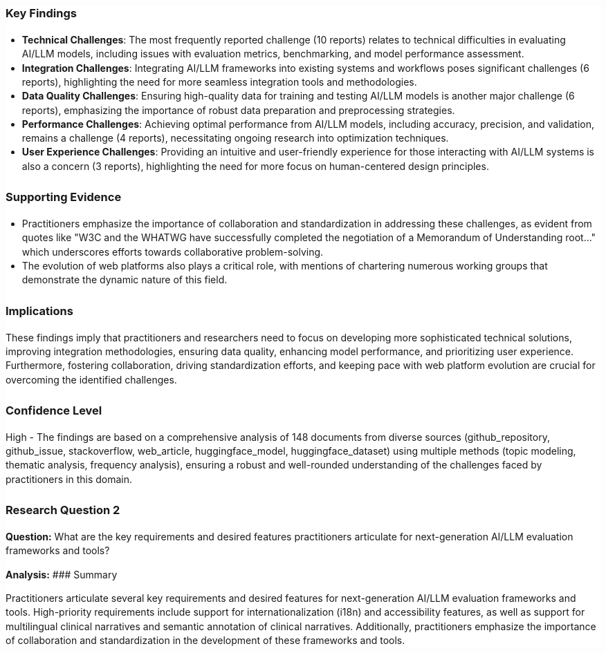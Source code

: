 ### Key Findings
- **Technical Challenges**: The most frequently reported challenge (10 reports) relates to technical difficulties in evaluating AI/LLM models, including issues with evaluation metrics, benchmarking, and model performance assessment.
- **Integration Challenges**: Integrating AI/LLM frameworks into existing systems and workflows poses significant challenges (6 reports), highlighting the need for more seamless integration tools and methodologies.
- **Data Quality Challenges**: Ensuring high-quality data for training and testing AI/LLM models is another major challenge (6 reports), emphasizing the importance of robust data preparation and preprocessing strategies.
- **Performance Challenges**: Achieving optimal performance from AI/LLM models, including accuracy, precision, and validation, remains a challenge (4 reports), necessitating ongoing research into optimization techniques.
- **User Experience Challenges**: Providing an intuitive and user-friendly experience for those interacting with AI/LLM systems is also a concern (3 reports), highlighting the need for more focus on human-centered design principles.

### Supporting Evidence
- Practitioners emphasize the importance of collaboration and standardization in addressing these challenges, as evident from quotes like "W3C and the WHATWG have successfully completed the negotiation of a Memorandum of Understanding root..." which underscores efforts towards collaborative problem-solving.
- The evolution of web platforms also plays a critical role, with mentions of chartering numerous working groups that demonstrate the dynamic nature of this field.

### Implications
These findings imply that practitioners and researchers need to focus on developing more sophisticated technical solutions, improving integration methodologies, ensuring data quality, enhancing model performance, and prioritizing user experience. Furthermore, fostering collaboration, driving standardization efforts, and keeping pace with web platform evolution are crucial for overcoming the identified challenges.

### Confidence Level
High - The findings are based on a comprehensive analysis of 148 documents from diverse sources (github_repository, github_issue, stackoverflow, web_article, huggingface_model, huggingface_dataset) using multiple methods (topic modeling, thematic analysis, frequency analysis), ensuring a robust and well-rounded understanding of the challenges faced by practitioners in this domain.

### Research Question 2

**Question:** What are the key requirements and desired features practitioners articulate for next-generation AI/LLM evaluation frameworks and tools?

**Analysis:** ### Summary

Practitioners articulate several key requirements and desired features for next-generation AI/LLM evaluation frameworks and tools. High-priority requirements include support for internationalization (i18n) and accessibility features, as well as support for multilingual clinical narratives and semantic annotation of clinical narratives. Additionally, practitioners emphasize the importance of collaboration and standardization in the development of these frameworks and tools.
